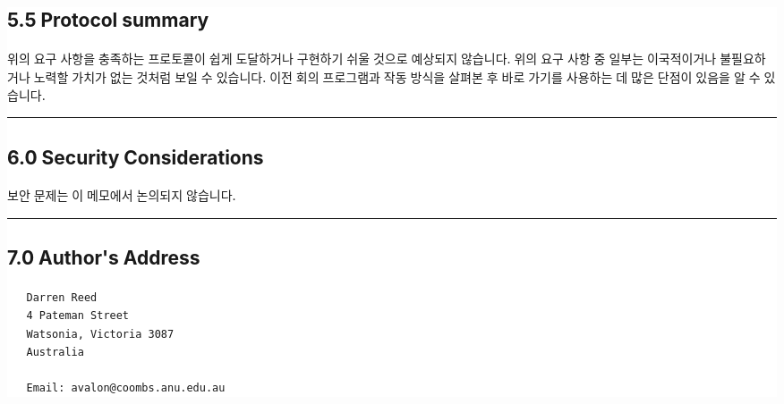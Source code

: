 ## **5.5  Protocol summary**

위의 요구 사항을 충족하는 프로토콜이 쉽게 도달하거나 구현하기 쉬울 것으로 예상되지 않습니다. 위의 요구 사항 중 일부는 이국적이거나 불필요하거나 노력할 가치가 없는 것처럼 보일 수 있습니다. 이전 회의 프로그램과 작동 방식을 살펴본 후 바로 가기를 사용하는 데 많은 단점이 있음을 알 수 있습니다.

---
## **6.0  Security Considerations**

보안 문제는 이 메모에서 논의되지 않습니다.

---
## **7.0  Author's Address**

```text
   Darren Reed
   4 Pateman Street
   Watsonia, Victoria 3087
   Australia

   Email: avalon@coombs.anu.edu.au
```